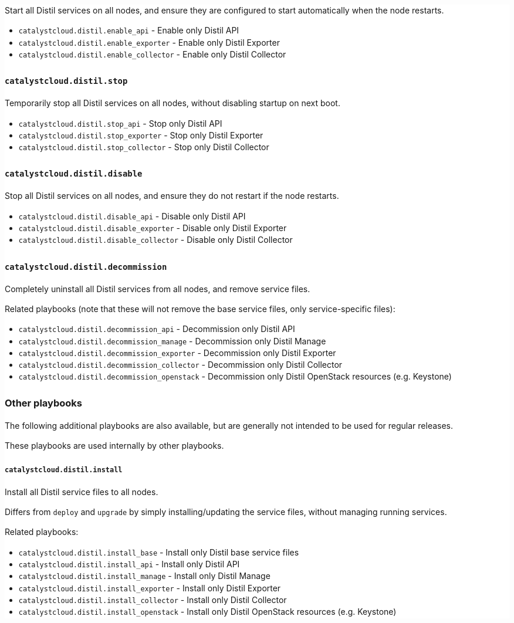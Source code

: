Start all Distil services on all nodes, and ensure they are configured to start automatically when the node restarts.

* `catalystcloud.distil.enable_api` - Enable only Distil API
* `catalystcloud.distil.enable_exporter` - Enable only Distil Exporter
* `catalystcloud.distil.enable_collector` - Enable only Distil Collector

### `catalystcloud.distil.stop`

Temporarily stop all Distil services on all nodes, without disabling startup on next boot.

* `catalystcloud.distil.stop_api` - Stop only Distil API
* `catalystcloud.distil.stop_exporter` - Stop only Distil Exporter
* `catalystcloud.distil.stop_collector` - Stop only Distil Collector

### `catalystcloud.distil.disable`

Stop all Distil services on all nodes, and ensure they do not restart if the node restarts.

* `catalystcloud.distil.disable_api` - Disable only Distil API
* `catalystcloud.distil.disable_exporter` - Disable only Distil Exporter
* `catalystcloud.distil.disable_collector` - Disable only Distil Collector

### `catalystcloud.distil.decommission`

Completely uninstall all Distil services from all nodes, and remove service files.

Related playbooks (note that these will not remove the base service files, only service-specific files):

* `catalystcloud.distil.decommission_api` - Decommission only Distil API
* `catalystcloud.distil.decommission_manage` - Decommission only Distil Manage
* `catalystcloud.distil.decommission_exporter` - Decommission only Distil Exporter
* `catalystcloud.distil.decommission_collector` - Decommission only Distil Collector
* `catalystcloud.distil.decommission_openstack` - Decommission only Distil OpenStack resources (e.g. Keystone)

### Other playbooks

The following additional playbooks are also available, but are generally not intended to be used for regular releases.

These playbooks are used internally by other playbooks.

#### `catalystcloud.distil.install`

Install all Distil service files to all nodes.

Differs from `deploy` and `upgrade` by simply installing/updating the service files, without managing running services.

Related playbooks:

* `catalystcloud.distil.install_base` - Install only Distil base service files
* `catalystcloud.distil.install_api` - Install only Distil API
* `catalystcloud.distil.install_manage` - Install only Distil Manage
* `catalystcloud.distil.install_exporter` - Install only Distil Exporter
* `catalystcloud.distil.install_collector` - Install only Distil Collector
* `catalystcloud.distil.install_openstack` - Install only Distil OpenStack resources (e.g. Keystone)
